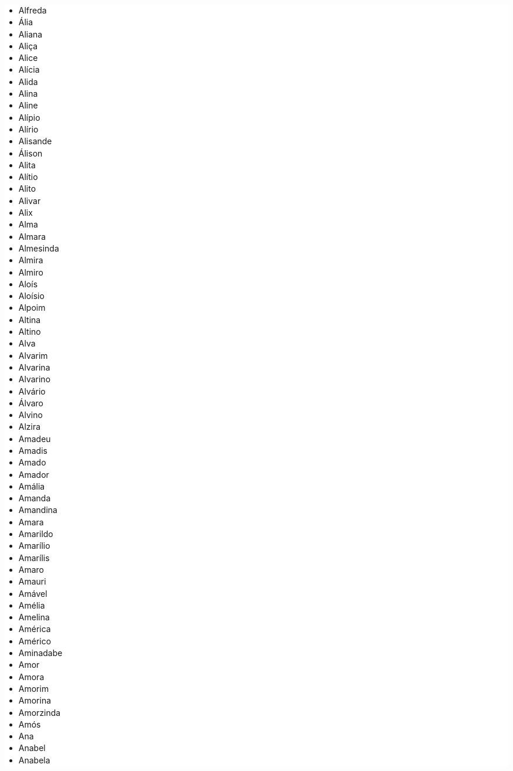 - Alfreda
- Ália
- Aliana
- Aliça
- Alice
- Alícia
- Alida
- Alina
- Aline
- Alípio
- Alírio
- Alisande
- Álison
- Alita
- Alítio
- Alito
- Alivar
- Alix
- Alma
- Almara
- Almesinda
- Almira
- Almiro
- Aloís
- Aloísio
- Alpoim
- Altina
- Altino
- Alva
- Alvarim
- Alvarina
- Alvarino
- Alvário
- Álvaro
- Alvino
- Alzira
- Amadeu
- Amadis
- Amado
- Amador
- Amália
- Amanda
- Amandina
- Amara
- Amarildo
- Amarílio
- Amarílis
- Amaro
- Amauri
- Amável
- Amélia
- Amelina
- América
- Américo
- Aminadabe
- Amor
- Amora
- Amorim
- Amorina
- Amorzinda
- Amós
- Ana
- Anabel
- Anabela